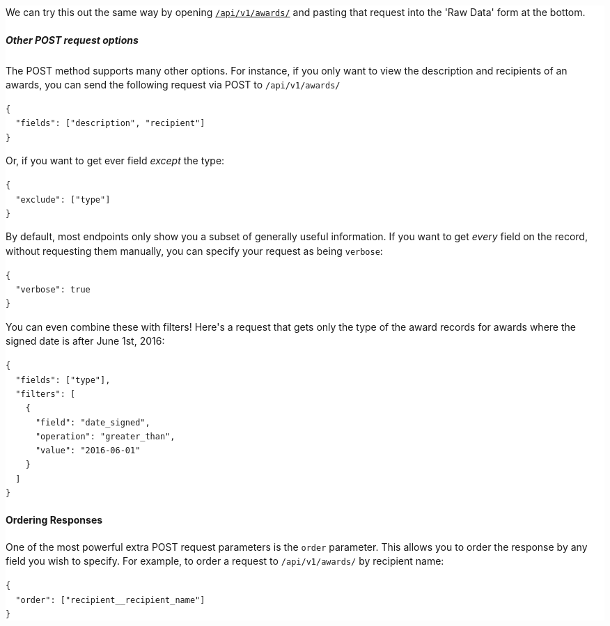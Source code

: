 We can try this out the same way by opening [`/api/v1/awards/`](/api/v1/awards/) and pasting that request into the 'Raw Data' form at the bottom.

##### Other POST request options

The POST method supports many other options. For instance, if you only want to view the description and recipients of an awards, you can send the following request via POST to `/api/v1/awards/`

```
{
  "fields": ["description", "recipient"]
}
```

Or, if you want to get ever field _except_ the type:

```
{
  "exclude": ["type"]
}
```

By default, most endpoints only show you a subset of generally useful information. If you want to get _every_ field on the record, without requesting them manually, you can specify your request as being `verbose`:

```
{
  "verbose": true
}
```

You can even combine these with filters! Here's a request that gets only the type of the award records for awards where the signed date is after June 1st, 2016:

```
{
  "fields": ["type"],
  "filters": [
    {
      "field": "date_signed",
      "operation": "greater_than",
      "value": "2016-06-01"
    }
  ]
}
```


#### Ordering Responses <a name="ordering"></a>

One of the most powerful extra POST request parameters is the `order` parameter. This allows you to order the response by any field you wish to specify. For example, to order a request to `/api/v1/awards/` by recipient name:

```
{
  "order": ["recipient__recipient_name"]
}
```


[//]: # (Begin Content)